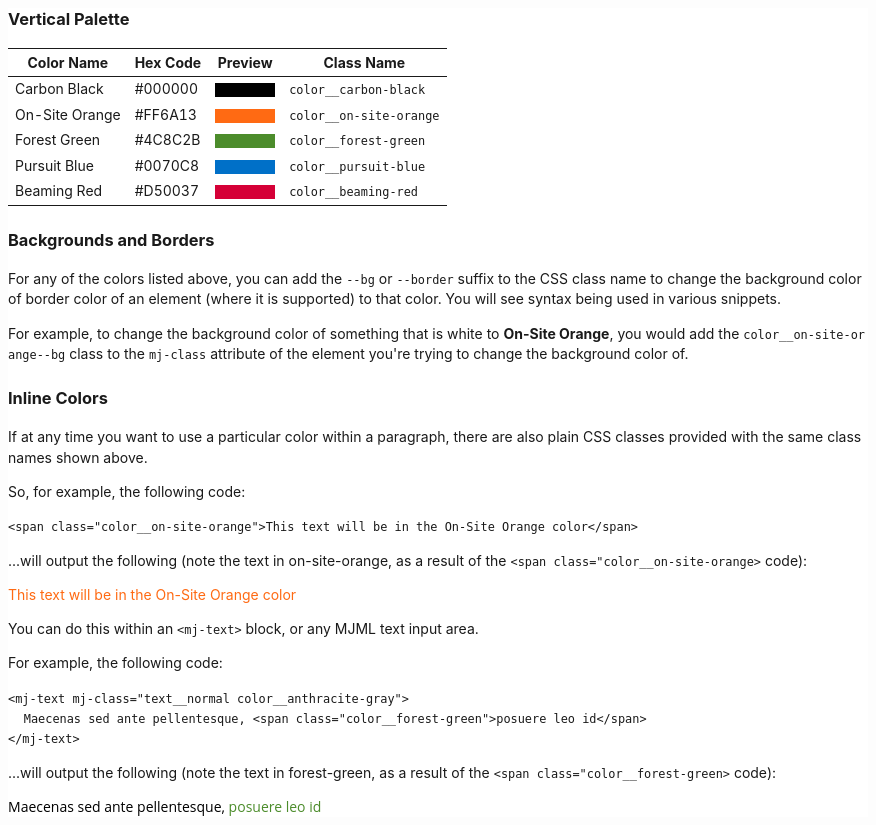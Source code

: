 ### Vertical Palette

Color Name | Hex Code | Preview | Class Name
--------- | ------- | ----------- | ------------
Carbon Black | #000000 | <div style="background-color: #000000; margin-top: 4px; width: 60px; height: 14px;"></div> | `color__carbon-black`
On-Site Orange | #FF6A13 | <div style="background-color: #FF6A13; margin-top: 4px; width: 60px; height: 14px;"></div> | `color__on-site-orange`
Forest Green | #4C8C2B | <div style="background-color: #4C8C2B; margin-top: 4px; width: 60px; height: 14px;"></div> | `color__forest-green`
Pursuit Blue | #0070C8 | <div style="background-color: #0070C8; margin-top: 4px; width: 60px; height: 14px;"></div> | `color__pursuit-blue`
Beaming Red | #D50037 | <div style="background-color: #D50037; margin-top: 4px; width: 60px; height: 14px;"></div> | `color__beaming-red`

### Backgrounds and Borders

For any of the colors listed above, you can add the `--bg` or `--border` suffix to the CSS class name to change the background color of border color of an element (where it is supported) to that color. You will see syntax being used in various snippets.

For example, to change the background color of something that is white to **On-Site Orange**, you would add the `color__on-site-orange--bg` class to the `mj-class` attribute of the element you're trying to change the background color of.

### Inline Colors

If at any time you want to use a particular color within a paragraph, there are also plain CSS classes provided with the same class names shown above. 

So, for example, the following code:

`<span class="color__on-site-orange">This text will be in the On-Site Orange color</span>`

...will output the following (note the text in on-site-orange, as a result of the `<span class="color__on-site-orange>` code):

<p style="color: #FF6A13;">This text will be in the On-Site Orange color</p>

You can do this within an `<mj-text>` block, or any MJML text input area. 

For example, the following code:

`<mj-text mj-class="text__normal color__anthracite-gray">`<br />
&nbsp;&nbsp;&nbsp;&nbsp;`Maecenas sed ante pellentesque, <span class="color__forest-green">posuere leo id</span>`<br />
`</mj-text>`<br />

...will output the following (note the text in forest-green, as a result of the `<span class="color__forest-green>` code):

<p style="color: #000000; font-size: 14px; line-height: 20px; font-weight: normal; font-family: 'Open Sans', 'Helvetica Neue', Helvetica, sans-serif; text-align: left;">
    Maecenas sed ante pellentesque, <span style="color: #4C8C2B;">posuere leo id</span>
</p>
